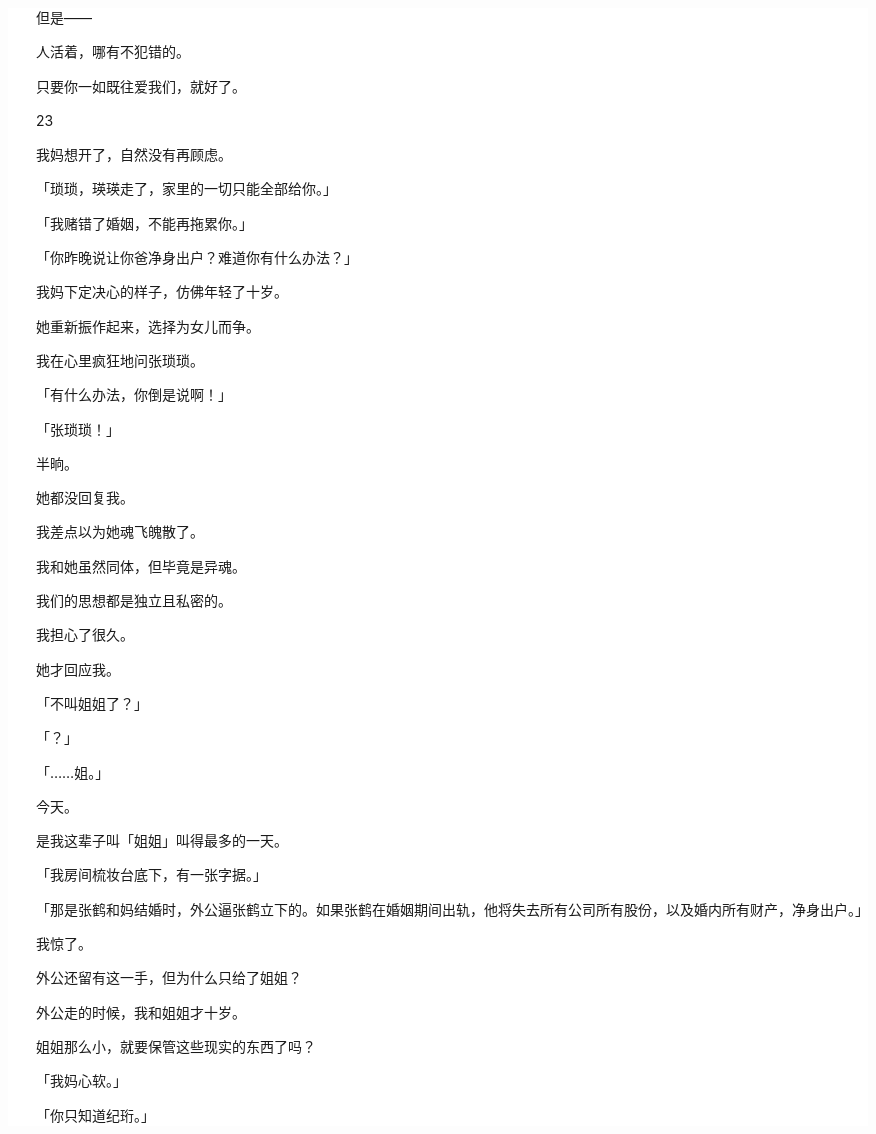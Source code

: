 &emsp;&emsp;但是——  
  
&emsp;&emsp;人活着，哪有不犯错的。  
  
&emsp;&emsp;只要你一如既往爱我们，就好了。  
  
&emsp;&emsp;23  
  
&emsp;&emsp;我妈想开了，自然没有再顾虑。  
  
&emsp;&emsp;「琐琐，瑛瑛走了，家里的一切只能全部给你。」  
  
&emsp;&emsp;「我赌错了婚姻，不能再拖累你。」  
  
&emsp;&emsp;「你昨晚说让你爸净身出户？难道你有什么办法？」  
  
&emsp;&emsp;我妈下定决心的样子，仿佛年轻了十岁。  
  
&emsp;&emsp;她重新振作起来，选择为女儿而争。  
  
&emsp;&emsp;我在心里疯狂地问张琐琐。  
  
&emsp;&emsp;「有什么办法，你倒是说啊！」  
  
&emsp;&emsp;「张琐琐！」  
  
&emsp;&emsp;半晌。  
  
&emsp;&emsp;她都没回复我。  
  
&emsp;&emsp;我差点以为她魂飞魄散了。  
  
&emsp;&emsp;我和她虽然同体，但毕竟是异魂。  
  
&emsp;&emsp;我们的思想都是独立且私密的。  
  
&emsp;&emsp;我担心了很久。  
  
&emsp;&emsp;她才回应我。  
  
&emsp;&emsp;「不叫姐姐了？」  
  
&emsp;&emsp;「？」  
  
&emsp;&emsp;「……姐。」  
  
&emsp;&emsp;今天。  
  
&emsp;&emsp;是我这辈子叫「姐姐」叫得最多的一天。  
  
&emsp;&emsp;「我房间梳妆台底下，有一张字据。」  
  
&emsp;&emsp;「那是张鹤和妈结婚时，外公逼张鹤立下的。如果张鹤在婚姻期间出轨，他将失去所有公司所有股份，以及婚内所有财产，净身出户。」  
  
&emsp;&emsp;我惊了。  
  
&emsp;&emsp;外公还留有这一手，但为什么只给了姐姐？  
  
&emsp;&emsp;外公走的时候，我和姐姐才十岁。  
  
&emsp;&emsp;姐姐那么小，就要保管这些现实的东西了吗？  
  
&emsp;&emsp;「我妈心软。」  
  
&emsp;&emsp;「你只知道纪珩。」  
  